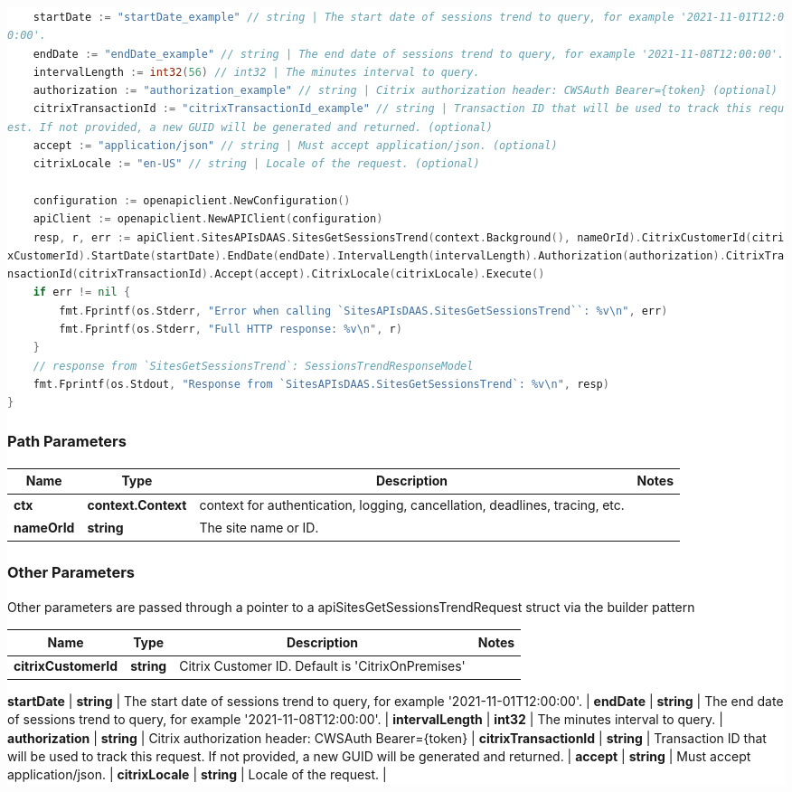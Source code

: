 ```go
	startDate := "startDate_example" // string | The start date of sessions trend to query, for example '2021-11-01T12:00:00'.
	endDate := "endDate_example" // string | The end date of sessions trend to query, for example '2021-11-08T12:00:00'.
	intervalLength := int32(56) // int32 | The minutes interval to query.
	authorization := "authorization_example" // string | Citrix authorization header: CWSAuth Bearer={token} (optional)
	citrixTransactionId := "citrixTransactionId_example" // string | Transaction ID that will be used to track this request. If not provided, a new GUID will be generated and returned. (optional)
	accept := "application/json" // string | Must accept application/json. (optional)
	citrixLocale := "en-US" // string | Locale of the request. (optional)

	configuration := openapiclient.NewConfiguration()
	apiClient := openapiclient.NewAPIClient(configuration)
	resp, r, err := apiClient.SitesAPIsDAAS.SitesGetSessionsTrend(context.Background(), nameOrId).CitrixCustomerId(citrixCustomerId).StartDate(startDate).EndDate(endDate).IntervalLength(intervalLength).Authorization(authorization).CitrixTransactionId(citrixTransactionId).Accept(accept).CitrixLocale(citrixLocale).Execute()
	if err != nil {
		fmt.Fprintf(os.Stderr, "Error when calling `SitesAPIsDAAS.SitesGetSessionsTrend``: %v\n", err)
		fmt.Fprintf(os.Stderr, "Full HTTP response: %v\n", r)
	}
	// response from `SitesGetSessionsTrend`: SessionsTrendResponseModel
	fmt.Fprintf(os.Stdout, "Response from `SitesAPIsDAAS.SitesGetSessionsTrend`: %v\n", resp)
}
```

### Path Parameters


Name | Type | Description  | Notes
------------- | ------------- | ------------- | -------------
**ctx** | **context.Context** | context for authentication, logging, cancellation, deadlines, tracing, etc.
**nameOrId** | **string** | The site name or ID. | 

### Other Parameters

Other parameters are passed through a pointer to a apiSitesGetSessionsTrendRequest struct via the builder pattern


Name | Type | Description  | Notes
------------- | ------------- | ------------- | -------------
 **citrixCustomerId** | **string** | Citrix Customer ID. Default is &#39;CitrixOnPremises&#39; | 

 **startDate** | **string** | The start date of sessions trend to query, for example &#39;2021-11-01T12:00:00&#39;. | 
 **endDate** | **string** | The end date of sessions trend to query, for example &#39;2021-11-08T12:00:00&#39;. | 
 **intervalLength** | **int32** | The minutes interval to query. | 
 **authorization** | **string** | Citrix authorization header: CWSAuth Bearer&#x3D;{token} | 
 **citrixTransactionId** | **string** | Transaction ID that will be used to track this request. If not provided, a new GUID will be generated and returned. | 
 **accept** | **string** | Must accept application/json. | 
 **citrixLocale** | **string** | Locale of the request. | 
